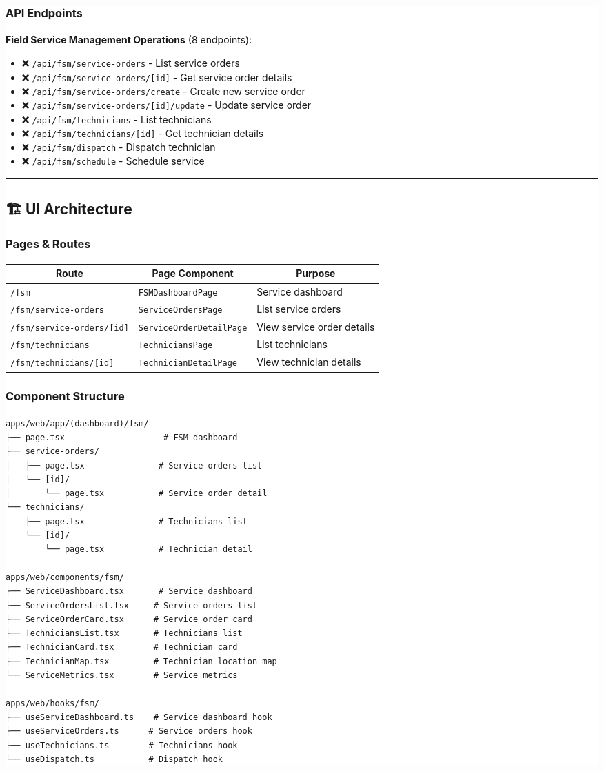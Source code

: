 ### API Endpoints

**Field Service Management Operations** (8 endpoints):

- ❌ `/api/fsm/service-orders` - List service orders
- ❌ `/api/fsm/service-orders/[id]` - Get service order details
- ❌ `/api/fsm/service-orders/create` - Create new service order
- ❌ `/api/fsm/service-orders/[id]/update` - Update service order
- ❌ `/api/fsm/technicians` - List technicians
- ❌ `/api/fsm/technicians/[id]` - Get technician details
- ❌ `/api/fsm/dispatch` - Dispatch technician
- ❌ `/api/fsm/schedule` - Schedule service

---

## 🏗️ UI Architecture

### Pages & Routes

| Route                      | Page Component           | Purpose                    |
| -------------------------- | ------------------------ | -------------------------- |
| `/fsm`                     | `FSMDashboardPage`       | Service dashboard          |
| `/fsm/service-orders`      | `ServiceOrdersPage`      | List service orders        |
| `/fsm/service-orders/[id]` | `ServiceOrderDetailPage` | View service order details |
| `/fsm/technicians`         | `TechniciansPage`        | List technicians           |
| `/fsm/technicians/[id]`    | `TechnicianDetailPage`   | View technician details    |

### Component Structure

```
apps/web/app/(dashboard)/fsm/
├── page.tsx                    # FSM dashboard
├── service-orders/
│   ├── page.tsx               # Service orders list
│   └── [id]/
│       └── page.tsx           # Service order detail
└── technicians/
    ├── page.tsx               # Technicians list
    └── [id]/
        └── page.tsx           # Technician detail

apps/web/components/fsm/
├── ServiceDashboard.tsx       # Service dashboard
├── ServiceOrdersList.tsx     # Service orders list
├── ServiceOrderCard.tsx      # Service order card
├── TechniciansList.tsx       # Technicians list
├── TechnicianCard.tsx        # Technician card
├── TechnicianMap.tsx         # Technician location map
└── ServiceMetrics.tsx        # Service metrics

apps/web/hooks/fsm/
├── useServiceDashboard.ts    # Service dashboard hook
├── useServiceOrders.ts      # Service orders hook
├── useTechnicians.ts        # Technicians hook
└── useDispatch.ts           # Dispatch hook
```
